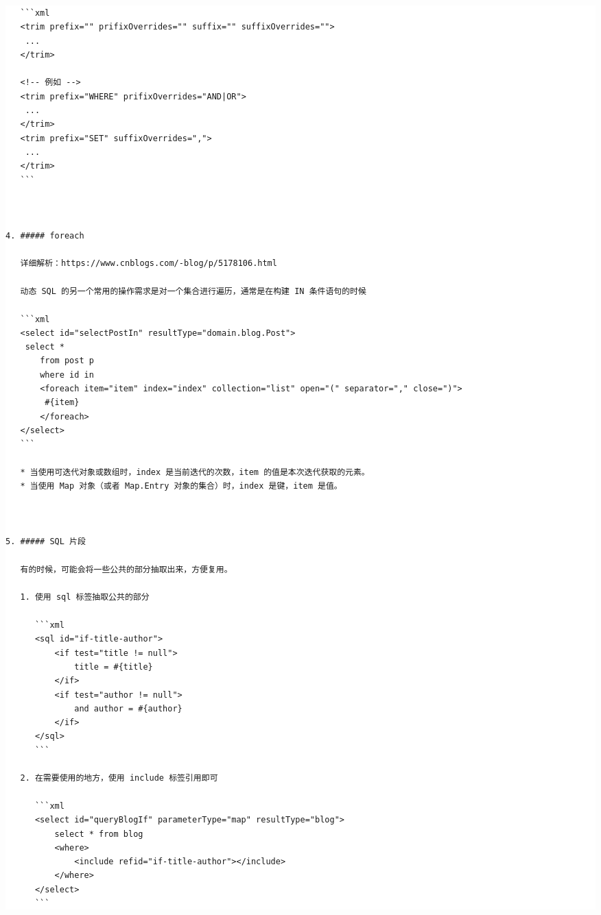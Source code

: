        ```xml
       <trim prefix="" prifixOverrides="" suffix="" suffixOverrides="">
       	...
       </trim>
       
       <!-- 例如 -->
       <trim prefix="WHERE" prifixOverrides="AND|OR">
       	...
       </trim>
       <trim prefix="SET" suffixOverrides=",">
       	...
       </trim>
       ```

       

    4. ##### foreach

       详细解析：https://www.cnblogs.com/-blog/p/5178106.html

       动态 SQL 的另一个常用的操作需求是对一个集合进行遍历，通常是在构建 IN 条件语句的时候

       ```xml
       <select id="selectPostIn" resultType="domain.blog.Post">
       	select *
           from post p
           where id in
           <foreach item="item" index="index" collection="list" open="(" separator="," close=")">
           	#{item}
           </foreach>
       </select>
       ```

       * 当使用可迭代对象或数组时，index 是当前迭代的次数，item 的值是本次迭代获取的元素。
       * 当使用 Map 对象（或者 Map.Entry 对象的集合）时，index 是键，item 是值。

       

    5. ##### SQL 片段

       有的时候，可能会将一些公共的部分抽取出来，方便复用。

       1. 使用 sql 标签抽取公共的部分

          ```xml
          <sql id="if-title-author">
              <if test="title != null">
                  title = #{title}
              </if>
              <if test="author != null">
                  and author = #{author}
              </if>
          </sql>
          ```

       2. 在需要使用的地方，使用 include 标签引用即可

          ```xml
          <select id="queryBlogIf" parameterType="map" resultType="blog">
              select * from blog
              <where>
                  <include refid="if-title-author"></include>
              </where>
          </select>
          ```

